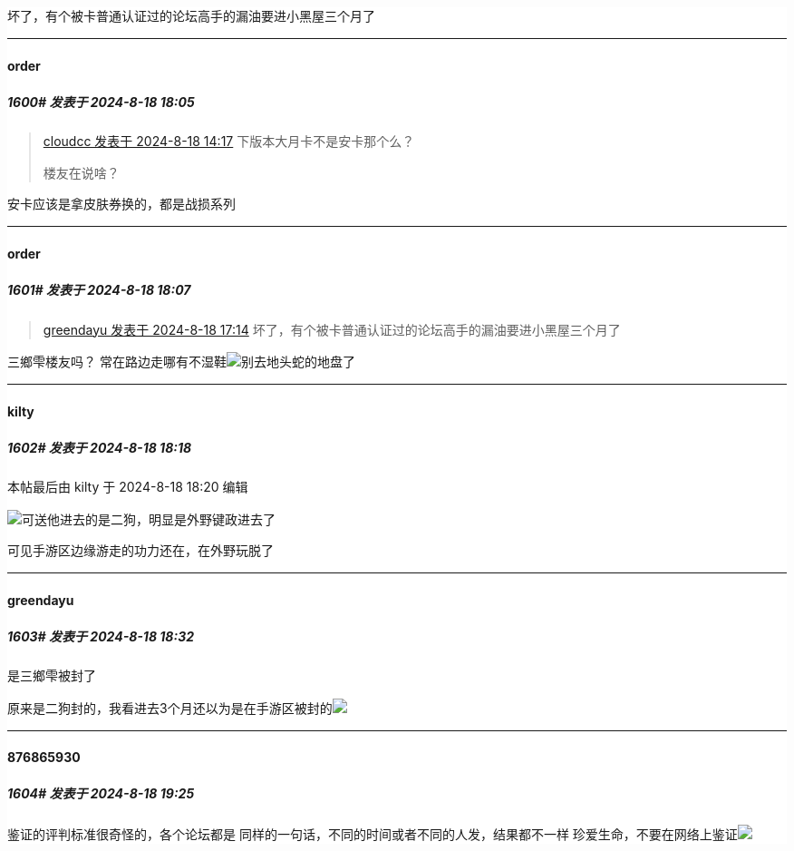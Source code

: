 坏了，有个被卡普通认证过的论坛高手的漏油要进小黑屋三个月了


*****

####  order  
##### 1600#       发表于 2024-8-18 18:05

<blockquote><a href="httphttps://bbs.saraba1st.com/2b/forum.php?mod=redirect&amp;goto=findpost&amp;pid=65931293&amp;ptid=2192892" target="_blank">cloudcc 发表于 2024-8-18 14:17</a>
下版本大月卡不是安卡那个么？

楼友在说啥？</blockquote>
安卡应该是拿皮肤券换的，都是战损系列


*****

####  order  
##### 1601#       发表于 2024-8-18 18:07

<blockquote><a href="httphttps://bbs.saraba1st.com/2b/forum.php?mod=redirect&amp;goto=findpost&amp;pid=65932900&amp;ptid=2192892" target="_blank">greendayu 发表于 2024-8-18 17:14</a>
坏了，有个被卡普通认证过的论坛高手的漏油要进小黑屋三个月了</blockquote>
三鄉雫楼友吗？
常在路边走哪有不湿鞋<img src="https://static.saraba1st.com/image/smiley/face2017/022.png">别去地头蛇的地盘了


*****

####  kilty  
##### 1602#       发表于 2024-8-18 18:18

 本帖最后由 kilty 于 2024-8-18 18:20 编辑 

<img src="https://static.saraba1st.com/image/smiley/face2017/067.png" referrerpolicy="no-referrer">可送他进去的是二狗，明显是外野键政进去了

可见手游区边缘游走的功力还在，在外野玩脱了


*****

####  greendayu  
##### 1603#       发表于 2024-8-18 18:32

是三鄉雫被封了

原来是二狗封的，我看进去3个月还以为是在手游区被封的<img src="https://static.saraba1st.com/image/smiley/face2017/067.png" referrerpolicy="no-referrer">


*****

####  876865930  
##### 1604#       发表于 2024-8-18 19:25

鉴证的评判标准很奇怪的，各个论坛都是
同样的一句话，不同的时间或者不同的人发，结果都不一样
珍爱生命，不要在网络上鉴证<img src="https://static.saraba1st.com/image/smiley/face2017/037.png" referrerpolicy="no-referrer">
